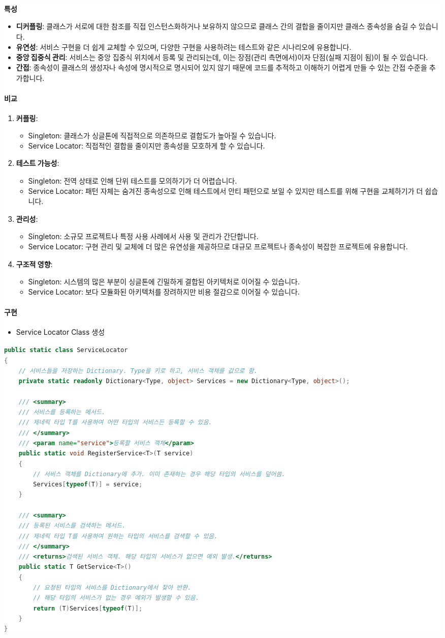 **특성**
- **디커플링**: 클래스가 서로에 대한 참조를 직접 인스턴스화하거나 보유하지 않으므로 클래스 간의 결합을 줄이지만 클래스 종속성을 숨길 수 있습니다.
- **유연성**: 서비스 구현을 더 쉽게 교체할 수 있으며, 다양한 구현을 사용하려는 테스트와 같은 시나리오에 유용합니다.
- **중앙 집중식 관리**: 서비스는 중앙 집중식 위치에서 등록 및 관리되는데, 이는 장점(관리 측면에서)이자 단점(실패 지점이 됨)이 될 수 있습니다.
- **간접**: 종속성이 클래스의 생성자나 속성에 명시적으로 명시되어 있지 않기 때문에 코드를 추적하고 이해하기 어렵게 만들 수 있는 간접 수준을 추가합니다.

#### 비교
1. **커플링**:
    - Singleton: 클래스가 싱글톤에 직접적으로 의존하므로 결합도가 높아질 수 있습니다.
    - Service Locator: 직접적인 결합을 줄이지만 종속성을 모호하게 할 수 있습니다.

2. **테스트 가능성**:
    - Singleton: 전역 상태로 인해 단위 테스트를 모의하기가 더 어렵습니다.
    - Service Locator: 패턴 자체는 숨겨진 종속성으로 인해 테스트에서 안티 패턴으로 보일 수 있지만 테스트를 위해 구현을 교체하기가 더 쉽습니다.

3. **관리성**:
    - Singleton: 소규모 프로젝트나 특정 사용 사례에서 사용 및 관리가 간단합니다.
    - Service Locator: 구현 관리 및 교체에 더 많은 유연성을 제공하므로 대규모 프로젝트나 종속성이 복잡한 프로젝트에 유용합니다.

4. **구조적 영향**:    
    - Singleton: 시스템의 많은 부분이 싱글톤에 긴밀하게 결합된 아키텍처로 이어질 수 있습니다.
    - Service Locator: 보다 모듈화된 아키텍처를 장려하지만 비용 절감으로 이어질 수 있습니다.

#### 구현

- Service Locator Class 생성

```csharp
public static class ServiceLocator  
{  
	// 서비스들을 저장하는 Dictionary. Type을 키로 하고, 서비스 객체를 값으로 함.  
	private static readonly Dictionary<Type, object> Services = new Dictionary<Type, object>();  
  
	/// <summary>  
	/// 서비스를 등록하는 메서드.  
	/// 제네릭 타입 T를 사용하여 어떤 타입의 서비스든 등록할 수 있음.  
	/// </summary>  
	/// <param name="service">등록할 서비스 객체</param>  
	public static void RegisterService<T>(T service)  
	{  
		// 서비스 객체를 Dictionary에 추가. 이미 존재하는 경우 해당 타입의 서비스를 덮어씀.  
		Services[typeof(T)] = service;  
	}  
  
	/// <summary>  
	/// 등록된 서비스를 검색하는 메서드.  
	/// 제네릭 타입 T를 사용하여 원하는 타입의 서비스를 검색할 수 있음.  
	/// </summary>  
	/// <returns>검색된 서비스 객체. 해당 타입의 서비스가 없으면 예외 발생.</returns>  
	public static T GetService<T>()  
	{  
		// 요청된 타입의 서비스를 Dictionary에서 찾아 반환.  
		// 해당 타입의 서비스가 없는 경우 예외가 발생할 수 있음.  
		return (T)Services[typeof(T)];  
	}  
}
```
